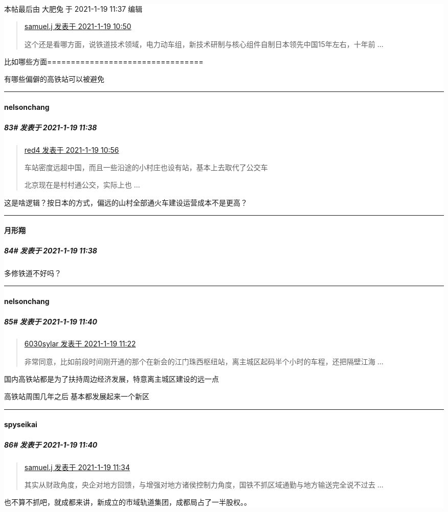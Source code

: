 
 本帖最后由 大肥兔 于 2021-1-19 11:37 编辑 
<blockquote><a href="httphttps://bbs.saraba1st.com/2b/forum.php?mod=redirect&amp;goto=findpost&amp;pid=50080403&amp;ptid=1983519" target="_blank">samuel.j 发表于 2021-1-19 10:50</a>

这个还是看哪方面，说铁道技术领域，电力动车组，新技术研制与核心组件自制日本领先中国15年左右，十年前 ...</blockquote>
比如哪些方面=================================

有哪些偏僻的高铁站可以被避免


-----

####  nelsonchang  
##### 83#       发表于 2021-1-19 11:38


<blockquote><a href="httphttps://bbs.saraba1st.com/2b/forum.php?mod=redirect&amp;goto=findpost&amp;pid=50080487&amp;ptid=1983519" target="_blank">red4 发表于 2021-1-19 10:56</a>

车站密度远超中国，而且一些沿途的小村庄也设有站，基本上去取代了公交车


北京现在是村村通公交，实际上也 ...</blockquote>
这是啥逻辑？按日本的方式，偏远的山村全部通火车建设运营成本不是更高？


-----

####  月形翔  
##### 84#       发表于 2021-1-19 11:38


多修铁道不好吗？


-----

####  nelsonchang  
##### 85#       发表于 2021-1-19 11:40


<blockquote><a href="httphttps://bbs.saraba1st.com/2b/forum.php?mod=redirect&amp;goto=findpost&amp;pid=50080809&amp;ptid=1983519" target="_blank">6030sylar 发表于 2021-1-19 11:22</a>

非常同意，比如前段时间刚开通的那个在新会的江门珠西枢纽站，离主城区起码半个小时的车程，还把隔壁江海 ...</blockquote>
国内高铁站都是为了扶持周边经济发展，特意离主城区建设的远一点

高铁站周围几年之后 基本都发展起来一个新区


-----

####  spyseikai  
##### 86#       发表于 2021-1-19 11:40


<blockquote><a href="httphttps://bbs.saraba1st.com/2b/forum.php?mod=redirect&amp;goto=findpost&amp;pid=50080940&amp;ptid=1983519" target="_blank">samuel.j 发表于 2021-1-19 11:34</a>

其实从财政角度，央企对地方回馈，与增强对地方诸侯控制力角度，国铁不抓区域通勤与地方输送完全说不过去 ...</blockquote>
也不算不抓吧，就成都来讲，新成立的市域轨道集团，成都局占了一半股权。。
